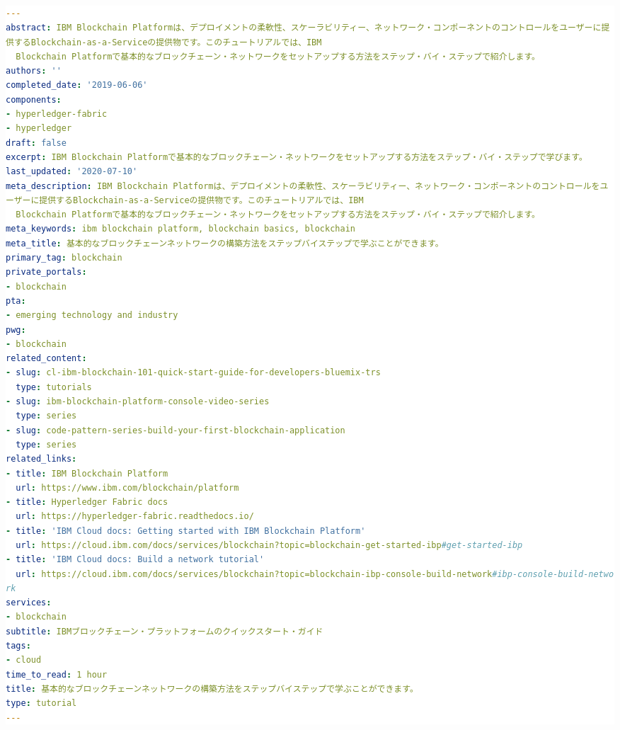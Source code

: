 ```yaml
---
abstract: IBM Blockchain Platformは、デプロイメントの柔軟性、スケーラビリティー、ネットワーク・コンポーネントのコントロールをユーザーに提供するBlockchain-as-a-Serviceの提供物です。このチュートリアルでは、IBM
  Blockchain Platformで基本的なブロックチェーン・ネットワークをセットアップする方法をステップ・バイ・ステップで紹介します。
authors: ''
completed_date: '2019-06-06'
components:
- hyperledger-fabric
- hyperledger
draft: false
excerpt: IBM Blockchain Platformで基本的なブロックチェーン・ネットワークをセットアップする方法をステップ・バイ・ステップで学びます。
last_updated: '2020-07-10'
meta_description: IBM Blockchain Platformは、デプロイメントの柔軟性、スケーラビリティー、ネットワーク・コンポーネントのコントロールをユーザーに提供するBlockchain-as-a-Serviceの提供物です。このチュートリアルでは、IBM
  Blockchain Platformで基本的なブロックチェーン・ネットワークをセットアップする方法をステップ・バイ・ステップで紹介します。
meta_keywords: ibm blockchain platform, blockchain basics, blockchain
meta_title: 基本的なブロックチェーンネットワークの構築方法をステップバイステップで学ぶことができます。
primary_tag: blockchain
private_portals:
- blockchain
pta:
- emerging technology and industry
pwg:
- blockchain
related_content:
- slug: cl-ibm-blockchain-101-quick-start-guide-for-developers-bluemix-trs
  type: tutorials
- slug: ibm-blockchain-platform-console-video-series
  type: series
- slug: code-pattern-series-build-your-first-blockchain-application
  type: series
related_links:
- title: IBM Blockchain Platform
  url: https://www.ibm.com/blockchain/platform
- title: Hyperledger Fabric docs
  url: https://hyperledger-fabric.readthedocs.io/
- title: 'IBM Cloud docs: Getting started with IBM Blockchain Platform'
  url: https://cloud.ibm.com/docs/services/blockchain?topic=blockchain-get-started-ibp#get-started-ibp
- title: 'IBM Cloud docs: Build a network tutorial'
  url: https://cloud.ibm.com/docs/services/blockchain?topic=blockchain-ibp-console-build-network#ibp-console-build-network
services:
- blockchain
subtitle: IBMブロックチェーン・プラットフォームのクイックスタート・ガイド
tags:
- cloud
time_to_read: 1 hour
title: 基本的なブロックチェーンネットワークの構築方法をステップバイステップで学ぶことができます。
type: tutorial
---
```
